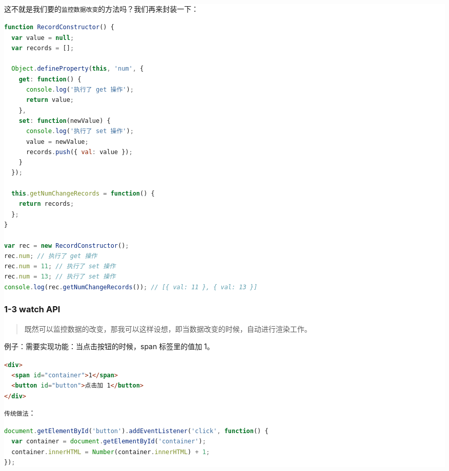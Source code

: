 ```js
```

这不就是我们要的`监控数据改变`的方法吗？我们再来封装一下：

```js
function RecordConstructor() {
  var value = null;
  var records = [];

  Object.defineProperty(this, 'num', {
    get: function() {
      console.log('执行了 get 操作');
      return value;
    },
    set: function(newValue) {
      console.log('执行了 set 操作');
      value = newValue;
      records.push({ val: value });
    }
  });

  this.getNumChangeRecords = function() {
    return records;
  };
}

var rec = new RecordConstructor();
rec.num; // 执行了 get 操作
rec.num = 11; // 执行了 set 操作
rec.num = 13; // 执行了 set 操作
console.log(rec.getNumChangeRecords()); // [{ val: 11 }, { val: 13 }]
```

### 1-3 watch API

> 既然可以监控数据的改变，那我可以这样设想，即当数据改变的时候，自动进行渲染工作。

例子：需要实现功能：当点击按钮的时候，span 标签里的值加 1。

```html
<div>
  <span id="container">1</span>
  <button id="button">点击加 1</button>
</div>
```

`传统做法`：

```js
document.getElementById('button').addEventListener('click', function() {
  var container = document.getElementById('container');
  container.innerHTML = Number(container.innerHTML) + 1;
});
```
